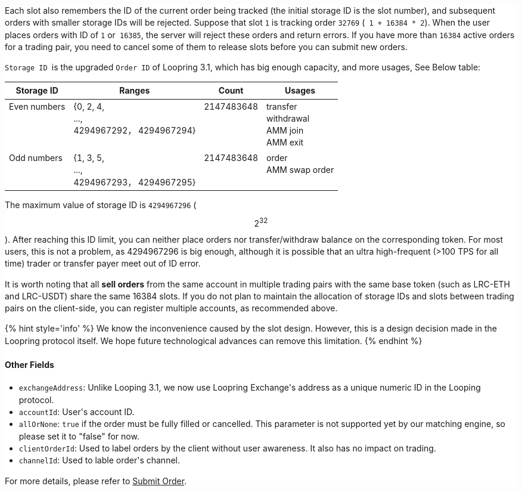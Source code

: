 Each slot also remembers the ID of the current order being tracked (the initial storage ID is the slot number), and subsequent orders with smaller storage IDs will be rejected. Suppose that slot `1` is tracking order `32769` (` 1 + 16384 * 2`). When the user places orders with ID of `1` or` 16385`, the server will reject these orders and return errors. If you have more than `16384` active orders for a trading pair, you need to cancel some of them to release slots before you can submit new orders.

`Storage ID `is the upgraded `Order ID` of Loopring 3.1, which has big enough capacity, and more usages, See Below table:


| Storage ID            | Ranges                                        | Count     | Usages        |
| ----------------      | -----------------------------------------     | --------- | ------------- |
| Even numbers          | {0, 2, 4,<br>...,<br>4294967292， 4294967294} |2147483648 |transfer<br>withdrawal<br>AMM join<br>AMM exit|
| Odd numbers           | {1, 3, 5,<br>...,<br>4294967293， 4294967295} |2147483648 |order<br>AMM swap order   |


The maximum value of storage ID is `4294967296` ($$2^{32}$$). After reaching this ID limit, you can neither place orders nor transfer/withdraw balance on the corresponding token. For most users, this is not a problem, as 4294967296 is big enough, although it is possible that an ultra high-frequent (>100 TPS for all time) trader or transfer payer meet out of ID error.

It is worth noting that all **sell orders** from the same account in multiple trading pairs with the same base token (such as LRC-ETH and LRC-USDT) share the same 16384 slots. If you do not plan to maintain the allocation of storage IDs and slots between trading pairs on the client-side, you can register multiple accounts, as recommended above.

{% hint style='info' %}
We know the inconvenience caused by the slot design. However, this is a design decision made in the Loopring protocol itself. We hope future technological advances can remove this limitation.
{% endhint %}


#### Other Fields

- `exchangeAddress`: Unlike Looping 3.1, we now use Loopring Exchange's address as a unique numeric ID in the Looping protocol.
- `accountId`: User's account ID.
- `allOrNone`: ` true ` if the order must be fully filled or cancelled. This parameter is not supported yet by our matching engine, so please set it to "false" for now.
- `clientOrderId`: Used to label orders by the client without user awareness. It also has no impact on trading. 
- `channelId`: Used to lable order's channel.

For more details, please refer to [Submit Order](../dex_apis/submitOrder.md).





